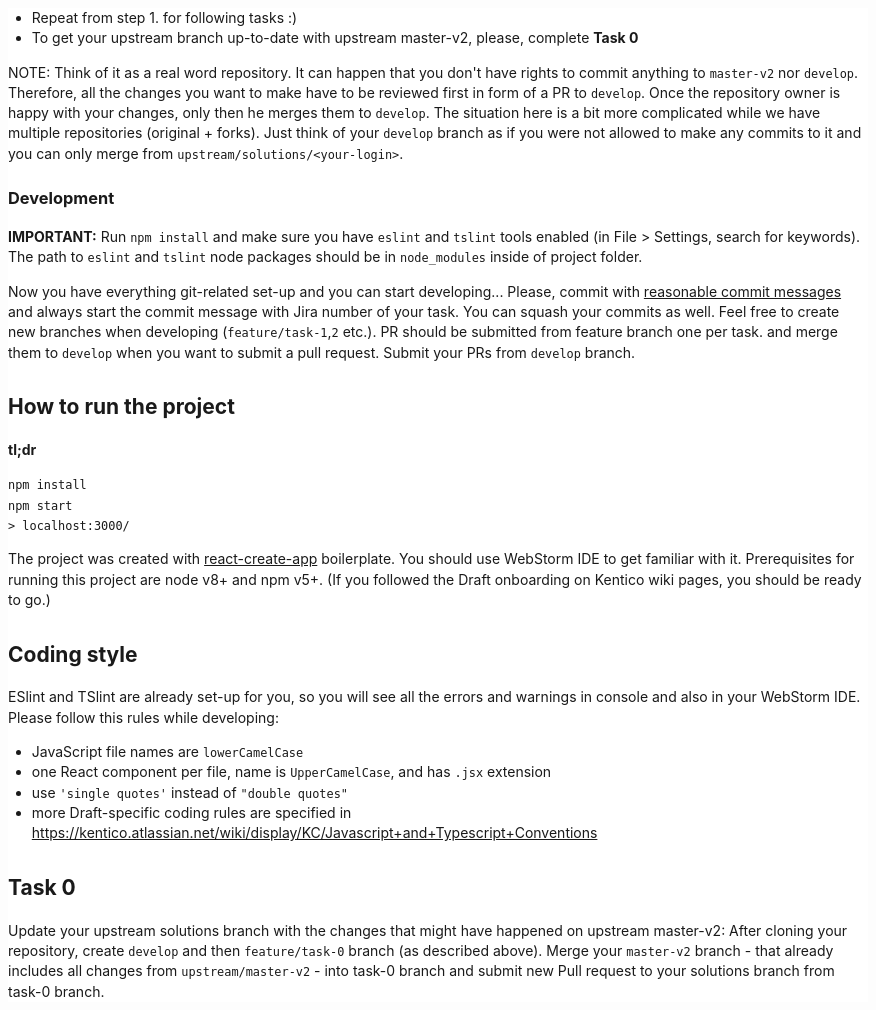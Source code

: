  - Repeat from step 1. for following tasks :)
 - To get your upstream branch up-to-date with upstream master-v2, please, complete **Task 0**
 
NOTE: Think of it as a real word repository. It can happen that you don't have rights to commit anything to `master-v2` nor `develop`. Therefore, all the changes you want to make have to be reviewed first in form of a PR to `develop`. Once the repository owner is happy with your changes, only then he merges them to `develop`. The situation here is a bit more complicated while we have multiple repositories (original + forks). Just think of your `develop` branch as if you were not allowed to make any commits to it and you can only merge from `upstream/solutions/<your-login>`.

### Development
**IMPORTANT:** Run `npm install` and make sure you have `eslint` and `tslint` tools enabled (in File > Settings, search for keywords). The path to `eslint` and `tslint` node packages should be in `node_modules` inside of project folder.

Now you have everything git-related set-up and you can start developing... 
Please, commit with [reasonable commit messages](http://chris.beams.io/posts/git-commit/) and always start the commit message with Jira number of your task. You can squash your commits as well. Feel free to create new branches when developing (`feature/task-1`,`2` etc.). PR should be submitted from feature branch one per task. and merge them to `develop` when you want to submit a pull request. Submit your PRs from `develop` branch.

## How to run the project 
**tl;dr**
```
npm install
npm start
> localhost:3000/
```

The project was created with [react-create-app](https://github.com/facebookincubator/create-react-app) boilerplate. 
You should use WebStorm IDE to get familiar with it. Prerequisites for running this project are node v8+ and npm v5+. (If you followed the Draft onboarding on Kentico wiki pages, you should be ready to go.)

## Coding style
ESlint and TSlint are already set-up for you, so you will see all the errors and warnings in console and also in your WebStorm IDE. Please follow this rules while developing:
 - JavaScript file names are `lowerCamelCase`
 - one React component per file, name is `UpperCamelCase`, and has `.jsx` extension
 - use `'single quotes'` instead of `"double quotes"`
 - more Draft-specific coding rules are specified in https://kentico.atlassian.net/wiki/display/KC/Javascript+and+Typescript+Conventions

## Task 0
Update your upstream solutions branch with the changes that might have happened on upstream master-v2: After cloning your repository, create `develop` and then `feature/task-0` branch (as described above).
Merge your `master-v2` branch - that already includes all changes from `upstream/master-v2` - into task-0 branch and submit new Pull request to your solutions branch from task-0 branch.
